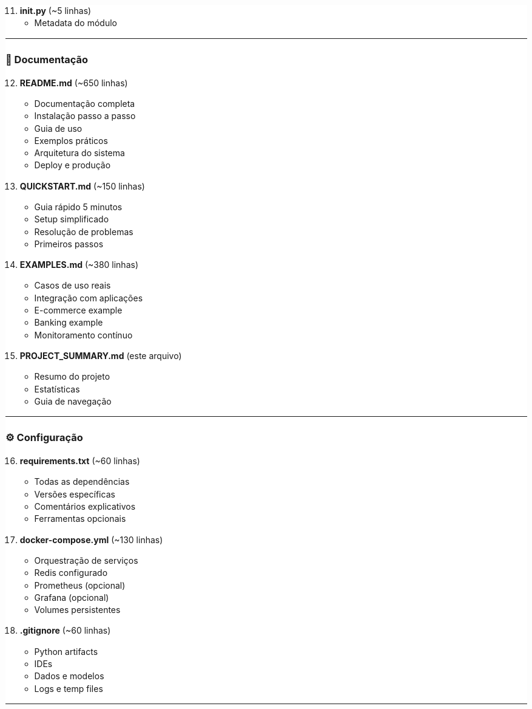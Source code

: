 11. **__init__.py** (~5 linhas)
    - Metadata do módulo

---

### 📄 Documentação

12. **README.md** (~650 linhas)
    - Documentação completa
    - Instalação passo a passo
    - Guia de uso
    - Exemplos práticos
    - Arquitetura do sistema
    - Deploy e produção

13. **QUICKSTART.md** (~150 linhas)
    - Guia rápido 5 minutos
    - Setup simplificado
    - Resolução de problemas
    - Primeiros passos

14. **EXAMPLES.md** (~380 linhas)
    - Casos de uso reais
    - Integração com aplicações
    - E-commerce example
    - Banking example
    - Monitoramento contínuo

15. **PROJECT_SUMMARY.md** (este arquivo)
    - Resumo do projeto
    - Estatísticas
    - Guia de navegação

---

### ⚙️ Configuração

16. **requirements.txt** (~60 linhas)
    - Todas as dependências
    - Versões específicas
    - Comentários explicativos
    - Ferramentas opcionais

17. **docker-compose.yml** (~130 linhas)
    - Orquestração de serviços
    - Redis configurado
    - Prometheus (opcional)
    - Grafana (opcional)
    - Volumes persistentes

18. **.gitignore** (~60 linhas)
    - Python artifacts
    - IDEs
    - Dados e modelos
    - Logs e temp files

---